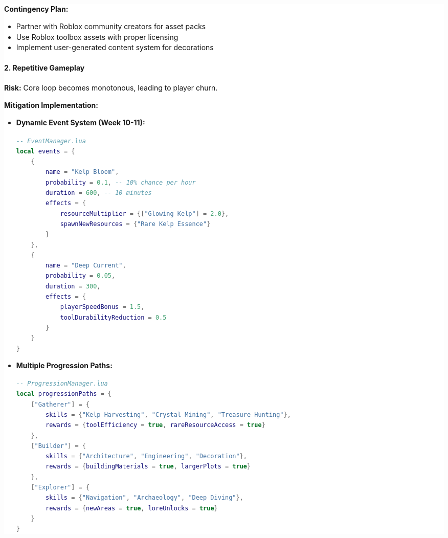 **Contingency Plan:**
- Partner with Roblox community creators for asset packs
- Use Roblox toolbox assets with proper licensing
- Implement user-generated content system for decorations

#### 2. Repetitive Gameplay
**Risk:** Core loop becomes monotonous, leading to player churn.

**Mitigation Implementation:**
- **Dynamic Event System (Week 10-11):**
  ```lua
  -- EventManager.lua
  local events = {
      {
          name = "Kelp Bloom",
          probability = 0.1, -- 10% chance per hour
          duration = 600, -- 10 minutes
          effects = {
              resourceMultiplier = {["Glowing Kelp"] = 2.0},
              spawnNewResources = {"Rare Kelp Essence"}
          }
      },
      {
          name = "Deep Current",
          probability = 0.05,
          duration = 300,
          effects = {
              playerSpeedBonus = 1.5,
              toolDurabilityReduction = 0.5
          }
      }
  }
  ```

- **Multiple Progression Paths:**
  ```lua
  -- ProgressionManager.lua
  local progressionPaths = {
      ["Gatherer"] = {
          skills = {"Kelp Harvesting", "Crystal Mining", "Treasure Hunting"},
          rewards = {toolEfficiency = true, rareResourceAccess = true}
      },
      ["Builder"] = {
          skills = {"Architecture", "Engineering", "Decoration"},
          rewards = {buildingMaterials = true, largerPlots = true}
      },
      ["Explorer"] = {
          skills = {"Navigation", "Archaeology", "Deep Diving"},
          rewards = {newAreas = true, loreUnlocks = true}
      }
  }
  ```
